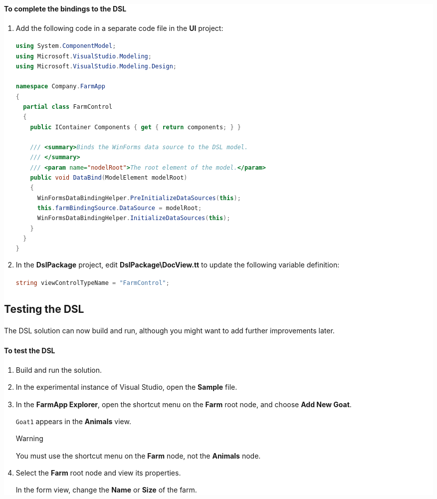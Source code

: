 #### To complete the bindings to the DSL  

1. Add the following code in a separate code file in the **UI** project:  

    ```csharp  
    using System.ComponentModel;  
    using Microsoft.VisualStudio.Modeling;  
    using Microsoft.VisualStudio.Modeling.Design;  

    namespace Company.FarmApp  
    {  
      partial class FarmControl  
      {  
        public IContainer Components { get { return components; } }  

        /// <summary>Binds the WinForms data source to the DSL model.  
        /// </summary>  
        /// <param name="nodelRoot">The root element of the model.</param>  
        public void DataBind(ModelElement modelRoot)  
        {  
          WinFormsDataBindingHelper.PreInitializeDataSources(this);  
          this.farmBindingSource.DataSource = modelRoot;  
          WinFormsDataBindingHelper.InitializeDataSources(this);  
        }  
      }  
    }  
    ```  

2. In the **DslPackage** project, edit **DslPackage\DocView.tt** to update the following variable definition:  

    ```csharp  
    string viewControlTypeName = "FarmControl";  
    ```  

## Testing the DSL  
 The DSL solution can now build and run, although you might want to add further improvements later.  

#### To test the DSL  

1. Build and run the solution.  

2. In the experimental instance of Visual Studio, open the **Sample** file.  

3. In the **FarmApp Explorer**, open the shortcut menu on the **Farm** root node, and choose **Add New Goat**.  

     `Goat1` appears in the **Animals** view.  

    > [!WARNING]
    >  You must use the shortcut menu on the **Farm** node, not the **Animals** node.  

4. Select the **Farm** root node and view its properties.  

     In the form view, change the **Name** or **Size** of the farm.  
